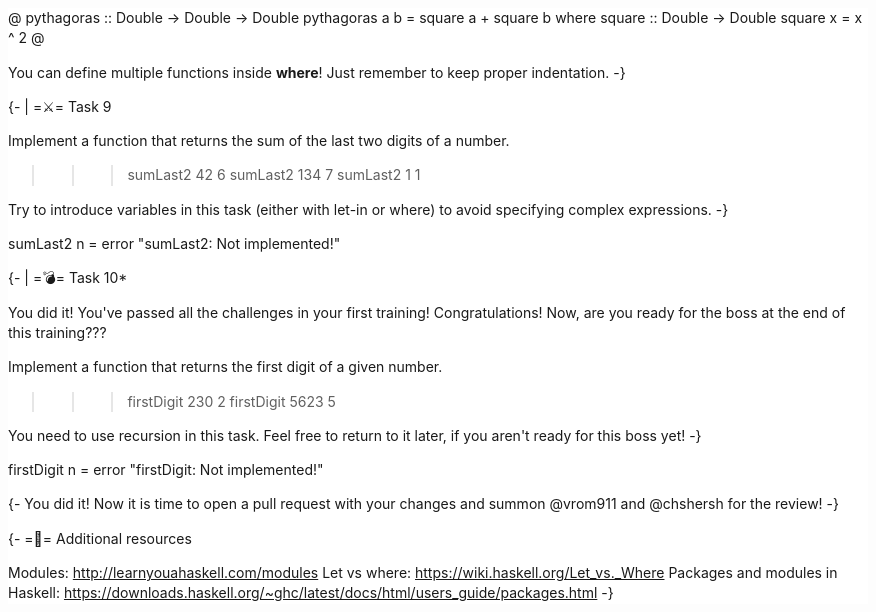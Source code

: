 @
pythagoras :: Double -> Double -> Double
pythagoras a b = square a + square b
  where
    square :: Double -> Double
    square x = x ^ 2
@

You can define multiple functions inside __where__!
Just remember to keep proper indentation.
-}

{- |
=⚔️= Task 9

Implement a function that returns the sum of the last two digits of a number.

>>> sumLast2 42
6
>>> sumLast2 134
7
>>> sumLast2 1
1

Try to introduce variables in this task (either with let-in or where) to avoid
specifying complex expressions.
-}

sumLast2 n = error "sumLast2: Not implemented!"


{- |
=💣= Task 10*

You did it! You've passed all the challenges in your first training!
Congratulations!
Now, are you ready for the boss at the end of this training???

Implement a function that returns the first digit of a given number.

>>> firstDigit 230
2
>>> firstDigit 5623
5

You need to use recursion in this task. Feel free to return to it later, if you
aren't ready for this boss yet!
-}

firstDigit n = error "firstDigit: Not implemented!"


{-
You did it! Now it is time to open a pull request with your changes
and summon @vrom911 and @chshersh for the review!
-}

{-
=📜= Additional resources

Modules: http://learnyouahaskell.com/modules
Let vs where: https://wiki.haskell.org/Let_vs._Where
Packages and modules in Haskell: https://downloads.haskell.org/~ghc/latest/docs/html/users_guide/packages.html
-}

